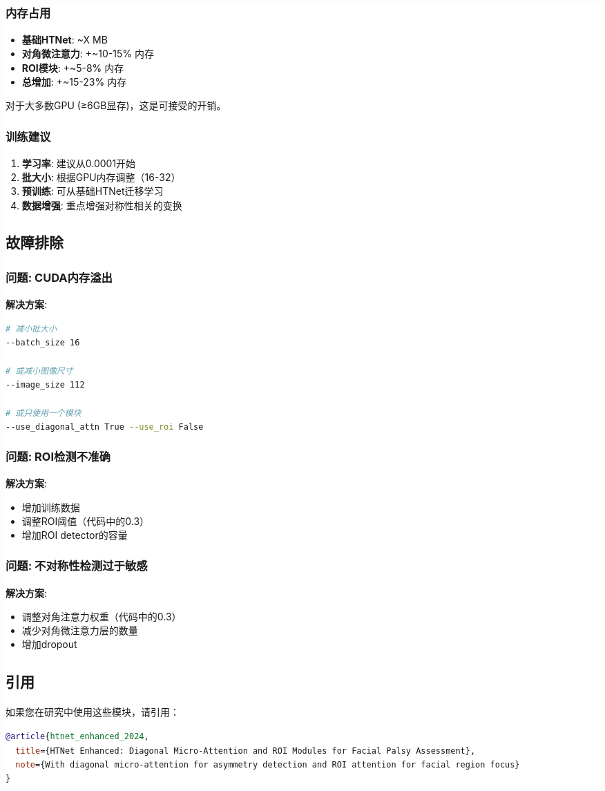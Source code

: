 ### 内存占用

- **基础HTNet**: ~X MB
- **对角微注意力**: +~10-15% 内存
- **ROI模块**: +~5-8% 内存
- **总增加**: +~15-23% 内存

对于大多数GPU (≥6GB显存)，这是可接受的开销。

### 训练建议

1. **学习率**: 建议从0.0001开始
2. **批大小**: 根据GPU内存调整（16-32）
3. **预训练**: 可从基础HTNet迁移学习
4. **数据增强**: 重点增强对称性相关的变换

## 故障排除

### 问题: CUDA内存溢出

**解决方案**:
```bash
# 减小批大小
--batch_size 16

# 或减小图像尺寸
--image_size 112

# 或只使用一个模块
--use_diagonal_attn True --use_roi False
```

### 问题: ROI检测不准确

**解决方案**:
- 增加训练数据
- 调整ROI阈值（代码中的0.3）
- 增加ROI detector的容量

### 问题: 不对称性检测过于敏感

**解决方案**:
- 调整对角注意力权重（代码中的0.3）
- 减少对角微注意力层的数量
- 增加dropout

## 引用

如果您在研究中使用这些模块，请引用：

```bibtex
@article{htnet_enhanced_2024,
  title={HTNet Enhanced: Diagonal Micro-Attention and ROI Modules for Facial Palsy Assessment},
  note={With diagonal micro-attention for asymmetry detection and ROI attention for facial region focus}
}
```
